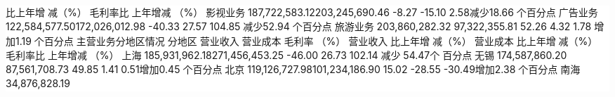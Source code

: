 比上年增
减（%）
毛利率比
上年增减
（%）
影视业务
187,722,583.12203,245,690.46
-8.27
-15.10
2.58减少18.66
个百分点
广告业务
122,584,577.50172,026,012.98
-40.33
27.57
104.85
减少52.94
个百分点
旅游业务
203,860,282.32
97,322,355.81
52.26
4.32
1.78
增加1.19
个百分点
主营业务分地区情况
分地区
营业收入
营业成本
毛利率
（%）
营业收入
比上年增
减（%）
营业成本
比上年增
减（%）
毛利率比
上年增减
（%）
上海
185,931,962.18271,456,453.25
-46.00
26.73
102.14
减少
54.47个
百分点
无锡
174,587,860.20
87,561,708.73
49.85
1.41
0.51增加0.45
个百分点
北京
119,126,727.98101,234,186.90
15.02
-28.55
-30.49增加2.38
个百分点
南海
34,876,828.19